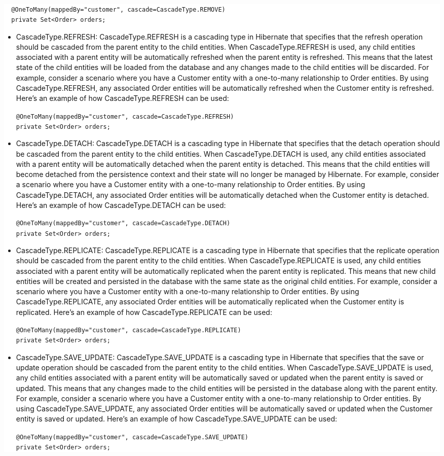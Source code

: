       @OneToMany(mappedBy="customer", cascade=CascadeType.REMOVE) 
      private Set<Order> orders;
  
* CascadeType.REFRESH: CascadeType.REFRESH is a cascading type in Hibernate that specifies that the refresh operation should be cascaded from the parent entity to the child entities.
When CascadeType.REFRESH is used, any child entities associated with a parent entity will be automatically refreshed when the parent entity is refreshed. This means that the latest state of the child entities will be loaded from the database and any changes made to the child entities will be discarded.
For example, consider a scenario where you have a Customer entity with a one-to-many relationship to Order entities. By using CascadeType.REFRESH, any associated Order entities will be automatically refreshed when the Customer entity is refreshed.
Here’s an example of how CascadeType.REFRESH can be used:

      @OneToMany(mappedBy="customer", cascade=CascadeType.REFRESH) 
      private Set<Order> orders;
  
* CascadeType.DETACH: CascadeType.DETACH is a cascading type in Hibernate that specifies that the detach operation should be cascaded from the parent entity to the child entities.
When CascadeType.DETACH is used, any child entities associated with a parent entity will be automatically detached when the parent entity is detached. This means that the child entities will become detached from the persistence context and their state will no longer be managed by Hibernate.
For example, consider a scenario where you have a Customer entity with a one-to-many relationship to Order entities. By using CascadeType.DETACH, any associated Order entities will be automatically detached when the Customer entity is detached.
Here’s an example of how CascadeType.DETACH can be used:

      @OneToMany(mappedBy="customer", cascade=CascadeType.DETACH) 
      private Set<Order> orders;
  
* CascadeType.REPLICATE: CascadeType.REPLICATE is a cascading type in Hibernate that specifies that the replicate operation should be cascaded from the parent entity to the child entities.
When CascadeType.REPLICATE is used, any child entities associated with a parent entity will be automatically replicated when the parent entity is replicated. This means that new child entities will be created and persisted in the database with the same state as the original child entities.
For example, consider a scenario where you have a Customer entity with a one-to-many relationship to Order entities. By using CascadeType.REPLICATE, any associated Order entities will be automatically replicated when the Customer entity is replicated.
Here’s an example of how CascadeType.REPLICATE can be used:

      @OneToMany(mappedBy="customer", cascade=CascadeType.REPLICATE) 
      private Set<Order> orders;
  
* CascadeType.SAVE_UPDATE: CascadeType.SAVE_UPDATE is a cascading type in Hibernate that specifies that the save or update operation should be cascaded from the parent entity to the child entities.
When CascadeType.SAVE_UPDATE is used, any child entities associated with a parent entity will be automatically saved or updated when the parent entity is saved or updated. This means that any changes made to the child entities will be persisted in the database along with the parent entity.
For example, consider a scenario where you have a Customer entity with a one-to-many relationship to Order entities. By using CascadeType.SAVE_UPDATE, any associated Order entities will be automatically saved or updated when the Customer entity is saved or updated.
Here’s an example of how CascadeType.SAVE_UPDATE can be used:

      @OneToMany(mappedBy="customer", cascade=CascadeType.SAVE_UPDATE) 
      private Set<Order> orders;
